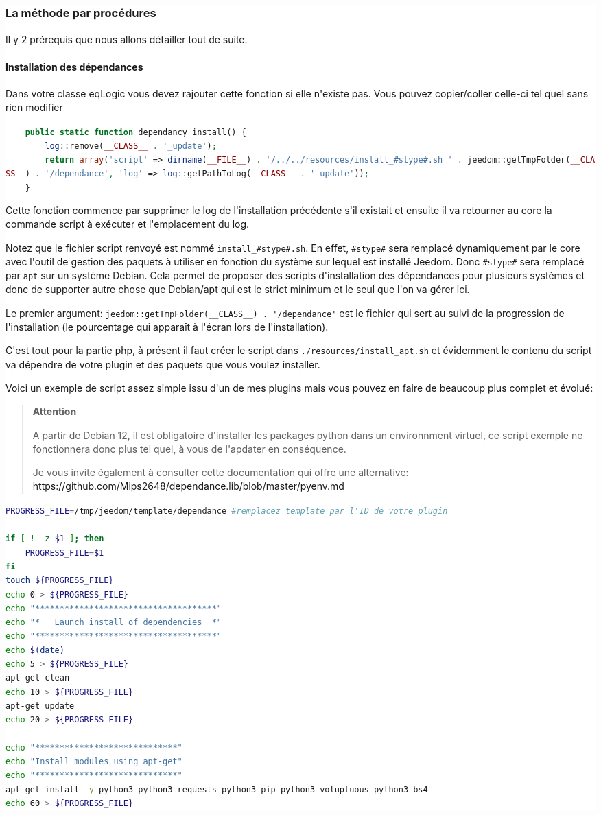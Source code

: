 ### La méthode par procédures

Il y 2 prérequis que nous allons détailler tout de suite.

#### Installation des dépendances

Dans votre classe eqLogic vous devez rajouter cette fonction si elle n'existe pas. Vous pouvez copier/coller celle-ci tel quel sans rien modifier

```php
    public static function dependancy_install() {
        log::remove(__CLASS__ . '_update');
        return array('script' => dirname(__FILE__) . '/../../resources/install_#stype#.sh ' . jeedom::getTmpFolder(__CLASS__) . '/dependance', 'log' => log::getPathToLog(__CLASS__ . '_update'));
    }
```

Cette fonction commence par supprimer le log de l'installation précédente s'il existait et ensuite il va retourner au core la commande script à exécuter et l'emplacement du log.

Notez que le fichier script renvoyé est nommé `install_#stype#.sh`. En effet, `#stype#` sera remplacé dynamiquement par le core avec l'outil de gestion des paquets à utiliser en fonction du système sur lequel est installé Jeedom. Donc `#stype#` sera remplacé par `apt` sur un système Debian.
Cela permet de proposer des scripts d'installation des dépendances pour plusieurs systèmes et donc de supporter autre chose que Debian/apt qui est le strict minimum et le seul que l'on va gérer ici.

Le premier argument: `jeedom::getTmpFolder(__CLASS__) . '/dependance'` est le fichier qui sert au suivi de la progression de l'installation (le pourcentage qui apparaît à l'écran lors de l'installation).

C'est tout pour la partie php, à présent il faut créer le script dans `./resources/install_apt.sh` et évidemment le contenu du script va dépendre de votre plugin et des paquets que vous voulez installer.

Voici un exemple de script assez simple issu d'un de mes plugins mais vous pouvez en faire de beaucoup plus complet et évolué:

> **Attention**
>
> A partir de Debian 12, il est obligatoire d'installer les packages python dans un environnment virtuel, ce script exemple ne fonctionnera donc plus tel quel, à vous de l'apdater en conséquence.
>
> Je vous invite également à consulter cette documentation qui offre une alternative: <https://github.com/Mips2648/dependance.lib/blob/master/pyenv.md>

```bash
PROGRESS_FILE=/tmp/jeedom/template/dependance #remplacez template par l'ID de votre plugin

if [ ! -z $1 ]; then
    PROGRESS_FILE=$1
fi
touch ${PROGRESS_FILE}
echo 0 > ${PROGRESS_FILE}
echo "*************************************"
echo "*   Launch install of dependencies  *"
echo "*************************************"
echo $(date)
echo 5 > ${PROGRESS_FILE}
apt-get clean
echo 10 > ${PROGRESS_FILE}
apt-get update
echo 20 > ${PROGRESS_FILE}

echo "*****************************"
echo "Install modules using apt-get"
echo "*****************************"
apt-get install -y python3 python3-requests python3-pip python3-voluptuous python3-bs4
echo 60 > ${PROGRESS_FILE}
```
